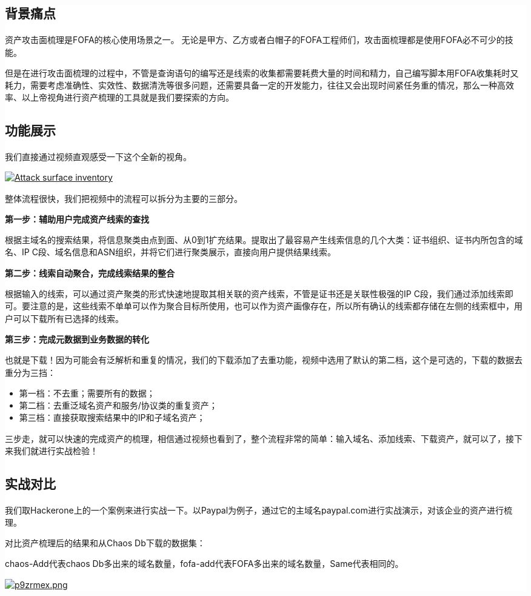 ## 背景痛点 ##

资产攻击面梳理是FOFA的核心使用场景之一。 无论是甲方、乙方或者白帽子的FOFA工程师们，攻击面梳理都是使用FOFA必不可少的技能。

但是在进行攻击面梳理的过程中，不管是查询语句的编写还是线索的收集都需要耗费大量的时间和精力，自己编写脚本用FOFA收集耗时又耗力，需要考虑准确性、实效性、数据清洗等很多问题，还需要具备一定的开发能力，往往又会出现时间紧任务重的情况，那么一种高效率、以上帝视角进行资产梳理的工具就是我们要探索的方向。

## 功能展示 ##
我们直接通过视频直观感受一下这个全新的视角。

[![Attack surface inventory](https://res.cloudinary.com/marcomontalbano/image/upload/v1685626653/video_to_markdown/images/youtube--Dox1v7Dj5R8-c05b58ac6eb4c4700831b2b3070cd403.jpg)](https://youtu.be/Dox1v7Dj5R8 "Attack surface inventory")



整体流程很快，我们把视频中的流程可以拆分为主要的三部分。



**第一步：辅助用户完成资产线索的查找**



根据主域名的搜索结果，将信息聚类由点到面、从0到1扩充结果。提取出了最容易产生线索信息的几个大类：证书组织、证书内所包含的域名、IP C段、域名信息和ASN组织，并将它们进行聚类展示，直接向用户提供结果线索。



**第二步：线索自动聚合，完成线索结果的整合**



根据输入的线索，可以通过资产聚类的形式快速地提取其相关联的资产线索，不管是证书还是关联性极强的IP C段，我们通过添加线索即可。要注意的是，这些线索不单单可以作为聚合目标所使用，也可以作为资产画像存在，所以所有确认的线索都存储在左侧的线索框中，用户可以下载所有已选择的线索。



**第三步：完成元数据到业务数据的转化**

也就是下载！因为可能会有泛解析和重复的情况，我们的下载添加了去重功能，视频中选用了默认的第二档，这个是可选的，下载的数据去重分为三挡：



- 第一档：不去重；需要所有的数据；
- 第二档：去重泛域名资产和服务/协议类的重复资产；
- 第三档：直接获取搜索结果中的IP和子域名资产；


三步走，就可以快速的完成资产的梳理，相信通过视频也看到了，整个流程非常的简单：输入域名、添加线索、下载资产，就可以了，接下来我们就进行实战检验！

## 实战对比 ##
我们取Hackerone上的一个案例来进行实战一下。以Paypal为例子，通过它的主域名paypal.com进行实战演示，对该企业的资产进行梳理。



对比资产梳理后的结果和从Chaos Db下载的数据集：



chaos-Add代表chaos Db多出来的域名数量，fofa-add代表FOFA多出来的域名数量，Same代表相同的。


[![p9zrmex.png](https://s1.ax1x.com/2023/06/01/p9zrmex.png)](https://imgse.com/i/p9zrmex)
